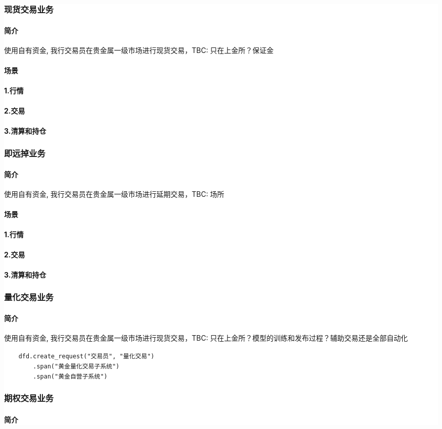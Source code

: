 ### 现货交易业务  
#### 简介  
使用自有资金, 我行交易员在贵金属一级市场进行现货交易，TBC: 只在上金所？保证金  
#### 场景  
#### 1.行情  
#### 2.交易  
#### 3.清算和持仓  

### 即远掉业务  
#### 简介  
使用自有资金, 我行交易员在贵金属一级市场进行延期交易，TBC: 场所  
#### 场景  
#### 1.行情  
#### 2.交易  
#### 3.清算和持仓  

### 量化交易业务  
#### 简介  
使用自有资金, 我行交易员在贵金属一级市场进行现货交易，TBC: 只在上金所？模型的训练和发布过程？辅助交易还是全部自动化
```
    dfd.create_request("交易员", "量化交易")
        .span("黄金量化交易子系统")
        .span("黄金自营子系统")
```
### 期权交易业务  
#### 简介  